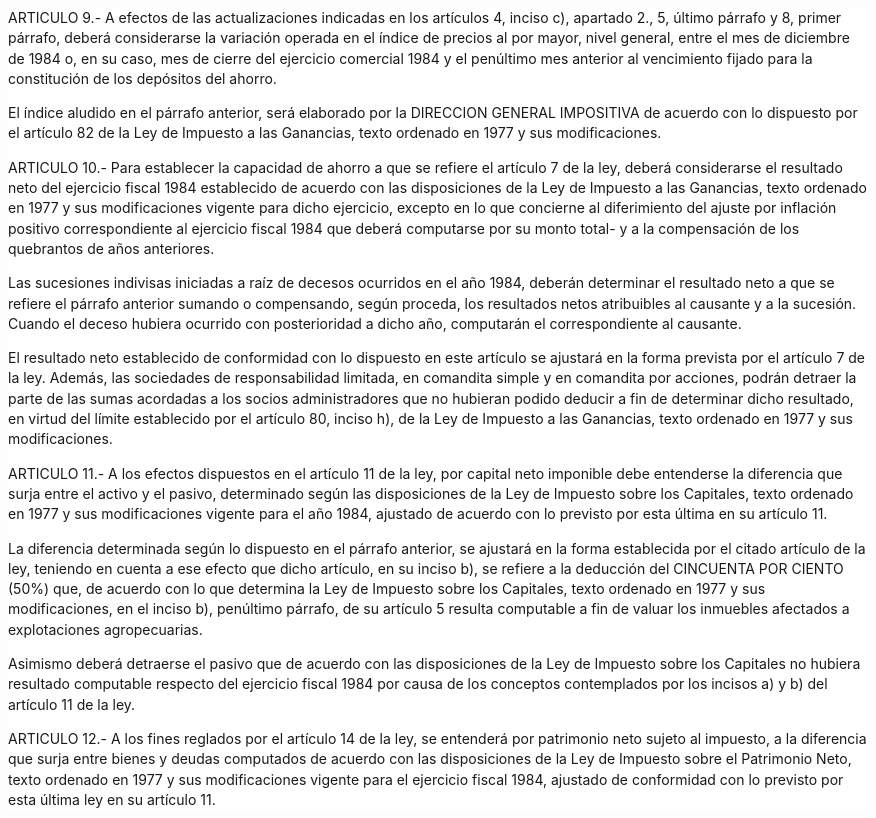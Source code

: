 <a id="9"></a>
ARTICULO  9.-  A  efectos  de  las actualizaciones indicadas en los artículos 4, inciso c), apartado  2., 5, último párrafo y 8, primer párrafo, deberá considerarse la variación  operada  en el índice de precios al por mayor, nivel general, entre el mes de  diciembre  de 1984  o,  en  su caso, mes de cierre del ejercicio comercial 1984 y el penúltimo mes anterior al vencimiento fijado para la constitución de los depósitos del ahorro.

El índice aludido  en  el  párrafo  anterior, será elaborado por la DIRECCION GENERAL IMPOSITIVA de acuerdo  con  lo  dispuesto  por el artículo  82  de la Ley de Impuesto a las Ganancias, texto ordenado en 1977 y sus modificaciones.

<a id="10"></a>
ARTICULO  10.-  Para  establecer  la  capacidad  de ahorro a que se refiere el artículo 7 de la ley, deberá considerarse  el  resultado neto  del  ejercicio  fiscal  1984  establecido  de acuerdo con las disposiciones  de  la  Ley  de  Impuesto  a  las  Ganancias,  texto ordenado   en  1977  y  sus  modificaciones  vigente  para    dicho ejercicio,  excepto  en lo que concierne al diferimiento del ajuste por inflación positivo  correspondiente  al  ejercicio fiscal 1984 que deberá computarse por su monto total- y a  la  compensación  de los quebrantos de años anteriores.

Las  sucesiones  indivisas iniciadas a raíz de decesos ocurridos en el año 1984, deberán  determinar el resultado neto a que se refiere el  párrafo anterior sumando  o  compensando,  según  proceda,  los resultados  netos  atribuibles  al causante y a la sucesión. Cuando el  deceso  hubiera  ocurrido  con  posterioridad    a  dicho  año, computarán el correspondiente al causante.

El  resultado  neto establecido de conformidad con lo dispuesto  en este artículo se  ajustará  en  la forma prevista por el artículo 7 de la ley. Además, las sociedades  de  responsabilidad limitada, en comandita  simple y en comandita por acciones,  podrán  detraer  la parte de las  sumas  acordadas  a los socios administradores que no hubieran podido deducir a fin de  determinar  dicho  resultado,  en virtud  del límite establecido por el artículo 80, inciso h), de la Ley de Impuesto  a  las  Ganancias,  texto  ordenado  en 1977 y sus modificaciones.

<a id="11"></a>
ARTICULO  11.-  A  los  efectos  dispuestos en el artículo 11 de la ley, por capital neto imponible debe  entenderse  la diferencia que surja  entre  el  activo  y  el  pasivo,  determinado  según    las disposiciones  de  la  Ley  de  Impuesto sobre los Capitales, texto ordenado en 1977 y sus modificaciones  vigente  para  el  año 1984, ajustado  de acuerdo con lo previsto por esta última en su artículo 11.

La  diferencia   determinada  según  lo  dispuesto  en  el  párrafo anterior,  se ajustará  en  la  forma  establecida  por  el  citado artículo de  la  ley,  teniendo  en  cuenta  a ese efecto que dicho artículo, en su inciso b), se refiere a la deducción  del CINCUENTA POR  CIENTO  (50%) que, de acuerdo con lo que determina la  Ley  de Impuesto  sobre  los  Capitales,  texto  ordenado  en  1977  y  sus modificaciones,  en el inciso b), penúltimo párrafo, de su artículo 5 resulta computable  a  fin  de  valuar  los inmuebles afectados a explotaciones agropecuarias.

Asimismo  deberá  detraerse  el  pasivo  que  de  acuerdo  con  las disposiciones de la Ley de Impuesto sobre los Capitales  no hubiera resultado  computable respecto del ejercicio fiscal 1984 por  causa de los conceptos  contemplados por los incisos a) y b) del artículo 11 de la ley.

<a id="12"></a>
ARTICULO  12.-  A  los fines reglados por el artículo 14 de la ley, se  entenderá  por  patrimonio   neto  sujeto  al  impuesto,  a  la diferencia que surja entre bienes  y  deudas  computados de acuerdo con  las  disposiciones de la Ley de Impuesto sobre  el  Patrimonio Neto, texto  ordenado  en 1977 y sus modificaciones vigente para el ejercicio fiscal 1984, ajustado  de conformidad con lo previsto por esta última ley en su artículo 11.
